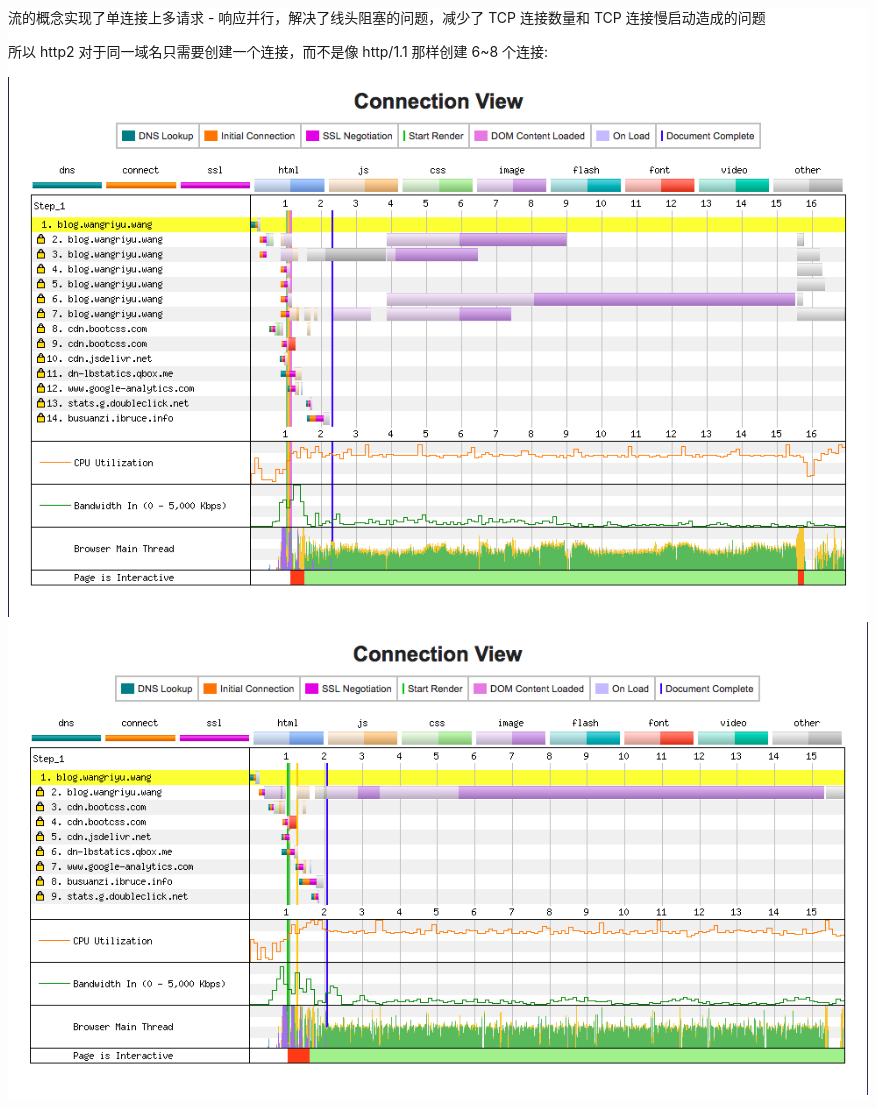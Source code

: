 流的概念实现了单连接上多请求 - 响应并行，解决了线头阻塞的问题，减少了 TCP 连接数量和 TCP 连接慢启动造成的问题

所以 http2 对于同一域名只需要创建一个连接，而不是像 http/1.1 那样创建 6~8 个连接:

![image](images/ConnectionView-h1.png)
![image](images/ConnectionView-h2.png)
